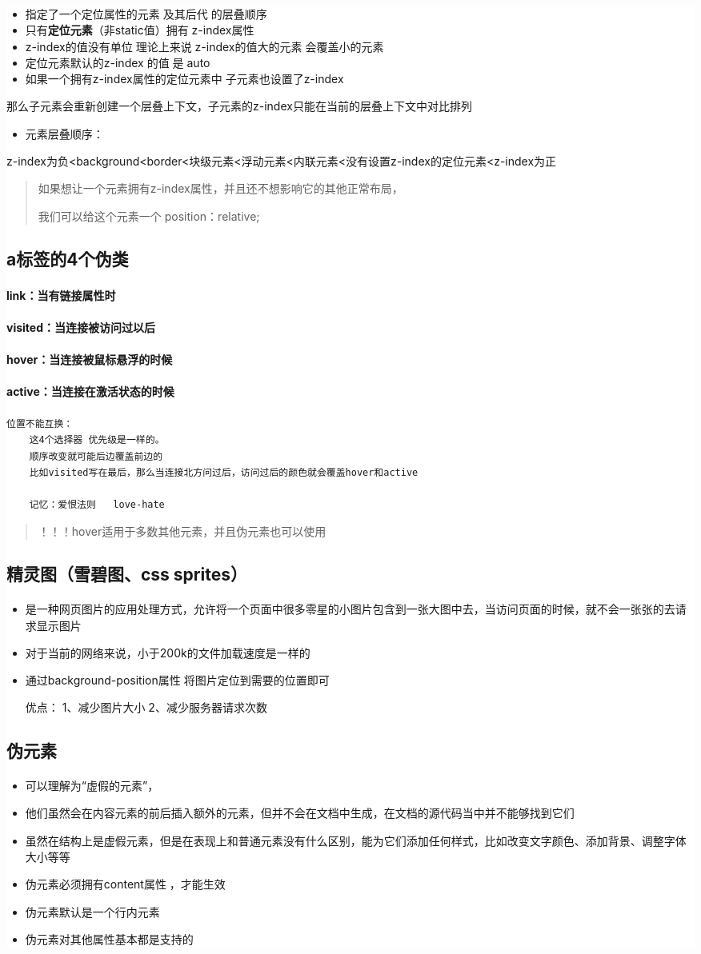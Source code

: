 * 指定了一个定位属性的元素 及其后代 的层叠顺序
* 只有**定位元素**（非static值）拥有 z-index属性
* z-index的值没有单位  理论上来说 z-index的值大的元素 会覆盖小的元素
* 定位元素默认的z-index 的值 是  auto
* 如果一个拥有z-index属性的定位元素中 子元素也设置了z-index

​                那么子元素会重新创建一个层叠上下文，子元素的z-index只能在当前的层叠上下文中对比排列

* 元素层叠顺序：

​       z-index为负<background<border<块级元素<浮动元素<内联元素<没有设置z-index的定位元素<z-index为正

>如果想让一个元素拥有z-index属性，并且还不想影响它的其他正常布局，
>
>我们可以给这个元素一个 position：relative;

## a标签的4个伪类

####  link：当有链接属性时

####  visited：当连接被访问过以后

####  hover：当连接被鼠标悬浮的时候

####  active：当连接在激活状态的时候

    位置不能互换：
        这4个选择器 优先级是一样的。
        顺序改变就可能后边覆盖前边的
        比如visited写在最后，那么当连接北方问过后，访问过后的颜色就会覆盖hover和active
    
        记忆：爱恨法则   love-hate

> ！！！hover适用于多数其他元素，并且伪元素也可以使用               

## 精灵图（雪碧图、css sprites）

* 是一种网页图片的应用处理方式，允许将一个页面中很多零星的小图片包含到一张大图中去，当访问页面的时候，就不会一张张的去请求显示图片
* 对于当前的网络来说，小于200k的文件加载速度是一样的
* 通过background-position属性 将图片定位到需要的位置即可

    优点：
        1、减少图片大小
        2、减少服务器请求次数
## 伪元素

* 可以理解为“虚假的元素”，
* 他们虽然会在内容元素的前后插入额外的元素，但并不会在文档中生成，在文档的源代码当中并不能够找到它们
* 虽然在结构上是虚假元素，但是在表现上和普通元素没有什么区别，能为它们添加任何样式，比如改变文字颜色、添加背景、调整字体大小等等

* 伪元素必须拥有content属性 ，才能生效

* 伪元素默认是一个行内元素

* 伪元素对其他属性基本都是支持的
